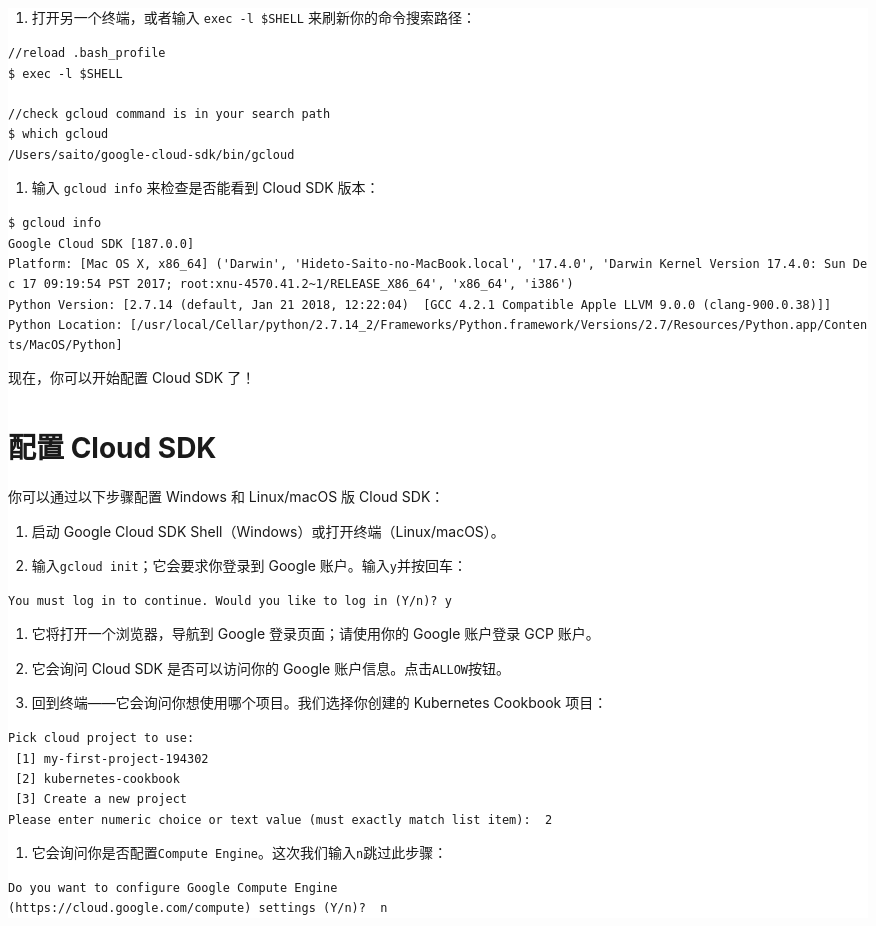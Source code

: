 1.  打开另一个终端，或者输入 `exec -l $SHELL` 来刷新你的命令搜索路径：

```
//reload .bash_profile
$ exec -l $SHELL

//check gcloud command is in your search path
$ which gcloud
/Users/saito/google-cloud-sdk/bin/gcloud
```

1.  输入 `gcloud info` 来检查是否能看到 Cloud SDK 版本：

```
$ gcloud info
Google Cloud SDK [187.0.0]
Platform: [Mac OS X, x86_64] ('Darwin', 'Hideto-Saito-no-MacBook.local', '17.4.0', 'Darwin Kernel Version 17.4.0: Sun Dec 17 09:19:54 PST 2017; root:xnu-4570.41.2~1/RELEASE_X86_64', 'x86_64', 'i386')
Python Version: [2.7.14 (default, Jan 21 2018, 12:22:04)  [GCC 4.2.1 Compatible Apple LLVM 9.0.0 (clang-900.0.38)]]
Python Location: [/usr/local/Cellar/python/2.7.14_2/Frameworks/Python.framework/Versions/2.7/Resources/Python.app/Contents/MacOS/Python]
```

现在，你可以开始配置 Cloud SDK 了！

# 配置 Cloud SDK

你可以通过以下步骤配置 Windows 和 Linux/macOS 版 Cloud SDK：

1.  启动 Google Cloud SDK Shell（Windows）或打开终端（Linux/macOS）。

1.  输入`gcloud init`；它会要求你登录到 Google 账户。输入`y`并按回车：

```
You must log in to continue. Would you like to log in (Y/n)? y
```

1.  它将打开一个浏览器，导航到 Google 登录页面；请使用你的 Google 账户登录 GCP 账户。

1.  它会询问 Cloud SDK 是否可以访问你的 Google 账户信息。点击`ALLOW`按钮。

1.  回到终端——它会询问你想使用哪个项目。我们选择你创建的 Kubernetes Cookbook 项目：

```
Pick cloud project to use:
 [1] my-first-project-194302
 [2] kubernetes-cookbook
 [3] Create a new project
Please enter numeric choice or text value (must exactly match list item):  2
```

1.  它会询问你是否配置`Compute Engine`。这次我们输入`n`跳过此步骤：

```
Do you want to configure Google Compute Engine
(https://cloud.google.com/compute) settings (Y/n)?  n
```
